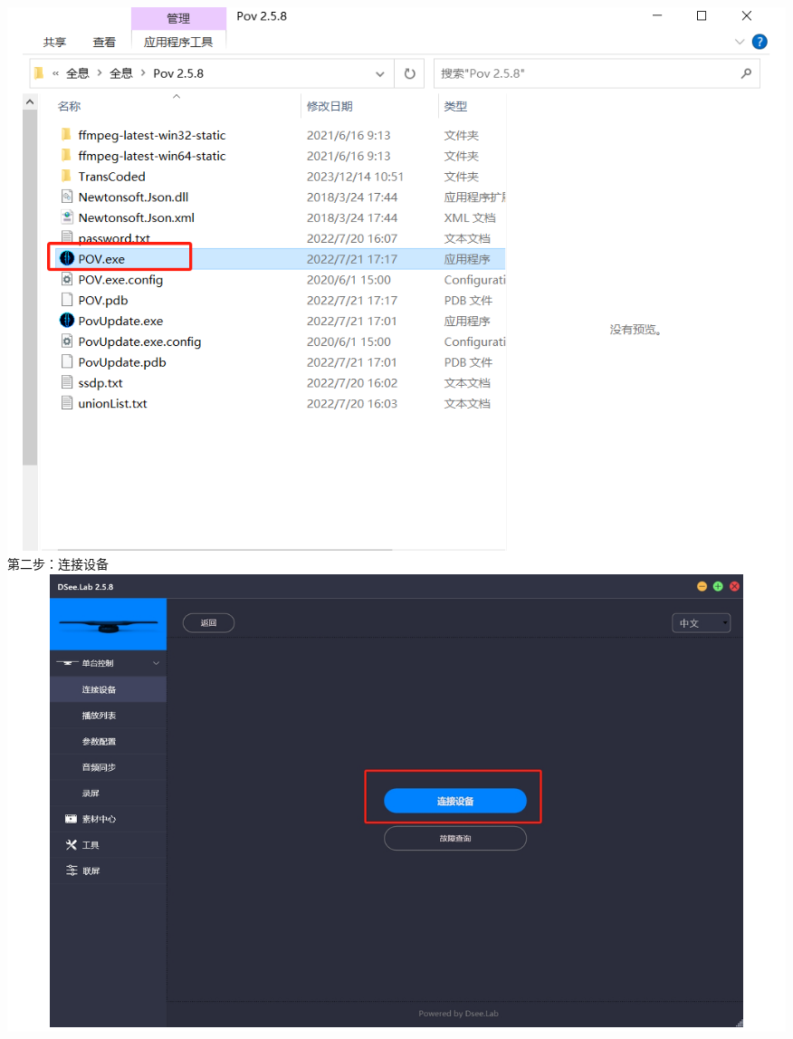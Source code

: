<img src="../../resources/7-ExamplesRobotsUsing/LED/ui1.png" width="1600" height="600">
第二步：连接设备
<img src="../../resources/7-ExamplesRobotsUsing/LED/conn.png" width="1600" height="500">